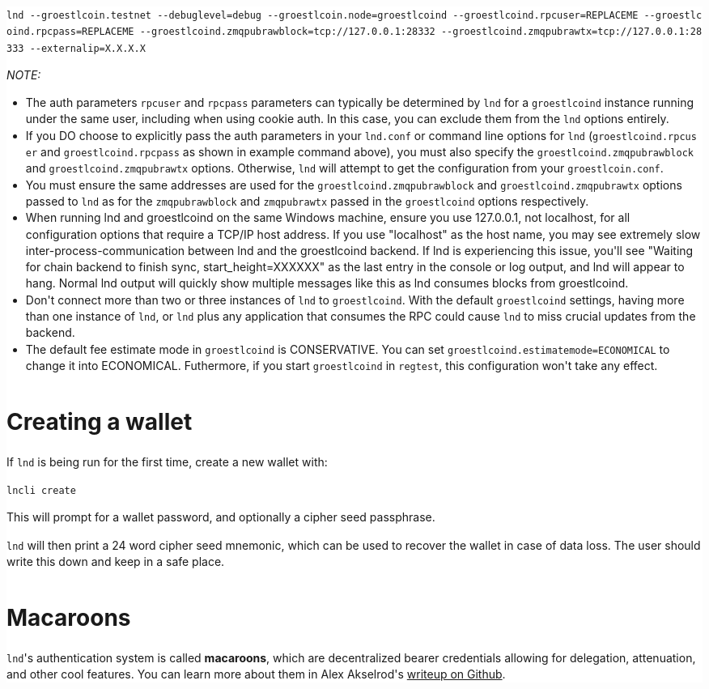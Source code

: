 ```
lnd --groestlcoin.testnet --debuglevel=debug --groestlcoin.node=groestlcoind --groestlcoind.rpcuser=REPLACEME --groestlcoind.rpcpass=REPLACEME --groestlcoind.zmqpubrawblock=tcp://127.0.0.1:28332 --groestlcoind.zmqpubrawtx=tcp://127.0.0.1:28333 --externalip=X.X.X.X
```

*NOTE:*
- The auth parameters `rpcuser` and `rpcpass` parameters can typically be
  determined by `lnd` for a `groestlcoind` instance running under the same user,
  including when using cookie auth. In this case, you can exclude them from the
  `lnd` options entirely.
- If you DO choose to explicitly pass the auth parameters in your `lnd.conf` or
  command line options for `lnd` (`groestlcoind.rpcuser` and `groestlcoind.rpcpass` as
  shown in example command above), you must also specify the
  `groestlcoind.zmqpubrawblock` and `groestlcoind.zmqpubrawtx` options. Otherwise, `lnd`
  will attempt to get the configuration from your `groestlcoin.conf`.
- You must ensure the same addresses are used for the `groestlcoind.zmqpubrawblock`
  and `groestlcoind.zmqpubrawtx` options passed to `lnd` as for the `zmqpubrawblock`
  and `zmqpubrawtx` passed in the `groestlcoind` options respectively.
- When running lnd and groestlcoind on the same Windows machine, ensure you use
  127.0.0.1, not localhost, for all configuration options that require a TCP/IP
  host address.  If you use "localhost" as the host name, you may see extremely
  slow inter-process-communication between lnd and the groestlcoind backend.  If lnd
  is experiencing this issue, you'll see "Waiting for chain backend to finish
  sync, start_height=XXXXXX" as the last entry in the console or log output, and
  lnd will appear to hang.  Normal lnd output will quickly show multiple
  messages like this as lnd consumes blocks from groestlcoind.
- Don't connect more than two or three instances of `lnd` to `groestlcoind`. With
  the default `groestlcoind` settings, having more than one instance of `lnd`, or
  `lnd` plus any application that consumes the RPC could cause `lnd` to miss
  crucial updates from the backend.
- The default fee estimate mode in `groestlcoind` is CONSERVATIVE. You can set
  `groestlcoind.estimatemode=ECONOMICAL` to change it into ECONOMICAL. Futhermore,
  if you start `groestlcoind` in `regtest`, this configuration won't take any effect.


# Creating a wallet
If `lnd` is being run for the first time, create a new wallet with:
```
lncli create
```
This will prompt for a wallet password, and optionally a cipher seed
passphrase.

`lnd` will then print a 24 word cipher seed mnemonic, which can be used to
recover the wallet in case of data loss. The user should write this down and
keep in a safe place.


# Macaroons

`lnd`'s authentication system is called **macaroons**, which are decentralized
bearer credentials allowing for delegation, attenuation, and other cool
features. You can learn more about them in Alex Akselrod's [writeup on
Github](https://github.com/lightningnetwork/lnd/issues/20).
